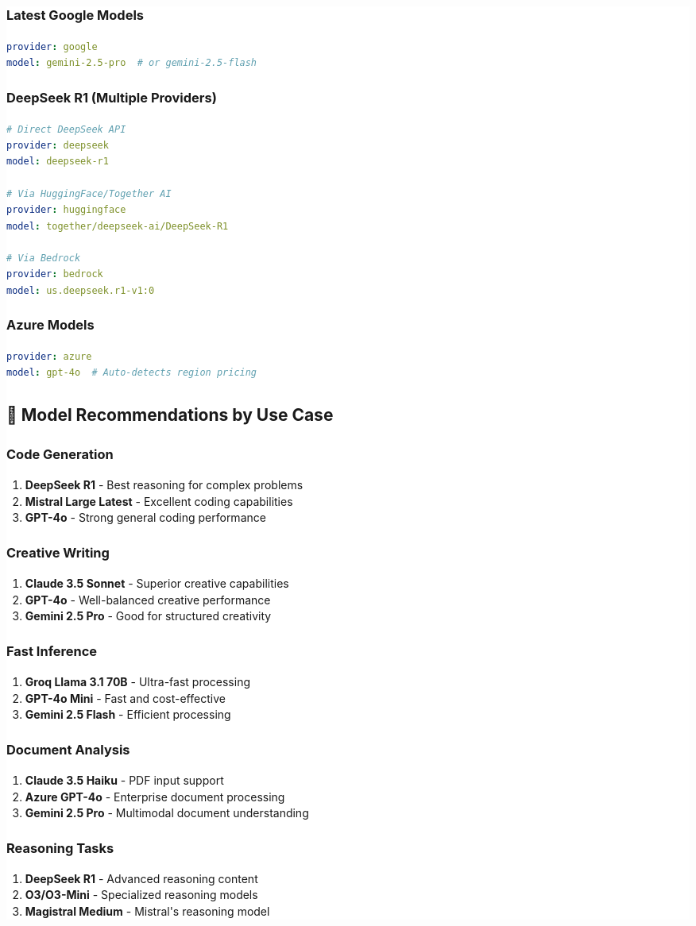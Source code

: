 ### Latest Google Models
```yaml
provider: google  
model: gemini-2.5-pro  # or gemini-2.5-flash
```

### DeepSeek R1 (Multiple Providers)
```yaml
# Direct DeepSeek API
provider: deepseek
model: deepseek-r1

# Via HuggingFace/Together AI
provider: huggingface
model: together/deepseek-ai/DeepSeek-R1

# Via Bedrock
provider: bedrock
model: us.deepseek.r1-v1:0
```

### Azure Models
```yaml
provider: azure
model: gpt-4o  # Auto-detects region pricing
```

## 🎯 Model Recommendations by Use Case

### **Code Generation**
1. **DeepSeek R1** - Best reasoning for complex problems
2. **Mistral Large Latest** - Excellent coding capabilities  
3. **GPT-4o** - Strong general coding performance

### **Creative Writing**
1. **Claude 3.5 Sonnet** - Superior creative capabilities
2. **GPT-4o** - Well-balanced creative performance
3. **Gemini 2.5 Pro** - Good for structured creativity

### **Fast Inference**
1. **Groq Llama 3.1 70B** - Ultra-fast processing
2. **GPT-4o Mini** - Fast and cost-effective
3. **Gemini 2.5 Flash** - Efficient processing

### **Document Analysis**
1. **Claude 3.5 Haiku** - PDF input support
2. **Azure GPT-4o** - Enterprise document processing
3. **Gemini 2.5 Pro** - Multimodal document understanding

### **Reasoning Tasks**
1. **DeepSeek R1** - Advanced reasoning content
2. **O3/O3-Mini** - Specialized reasoning models
3. **Magistral Medium** - Mistral's reasoning model
